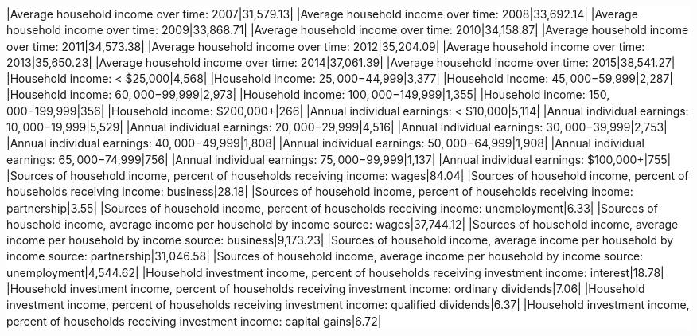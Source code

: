 |Average household income over time: 2007|31,579.13|
|Average household income over time: 2008|33,692.14|
|Average household income over time: 2009|33,868.71|
|Average household income over time: 2010|34,158.87|
|Average household income over time: 2011|34,573.38|
|Average household income over time: 2012|35,204.09|
|Average household income over time: 2013|35,650.23|
|Average household income over time: 2014|37,061.39|
|Average household income over time: 2015|38,541.27|
|Household income: < $25,000|4,568|
|Household income: $25,000-$44,999|3,377|
|Household income: $45,000-$59,999|2,287|
|Household income: $60,000-$99,999|2,973|
|Household income: $100,000-$149,999|1,355|
|Household income: $150,000-$199,999|356|
|Household income: $200,000+|266|
|Annual individual earnings: < $10,000|5,114|
|Annual individual earnings: $10,000-$19,999|5,529|
|Annual individual earnings: $20,000-$29,999|4,516|
|Annual individual earnings: $30,000-$39,999|2,753|
|Annual individual earnings: $40,000-$49,999|1,808|
|Annual individual earnings: $50,000-$64,999|1,908|
|Annual individual earnings: $65,000-$74,999|756|
|Annual individual earnings: $75,000-$99,999|1,137|
|Annual individual earnings: $100,000+|755|
|Sources of household income, percent of households receiving income: wages|84.04|
|Sources of household income, percent of households receiving income: business|28.18|
|Sources of household income, percent of households receiving income: partnership|3.55|
|Sources of household income, percent of households receiving income: unemployment|6.33|
|Sources of household income, average income per household by income source: wages|37,744.12|
|Sources of household income, average income per household by income source: business|9,173.23|
|Sources of household income, average income per household by income source: partnership|31,046.58|
|Sources of household income, average income per household by income source: unemployment|4,544.62|
|Household investment income, percent of households receiving investment income: interest|18.78|
|Household investment income, percent of households receiving investment income: ordinary dividends|7.06|
|Household investment income, percent of households receiving investment income: qualified dividends|6.37|
|Household investment income, percent of households receiving investment income: capital gains|6.72|